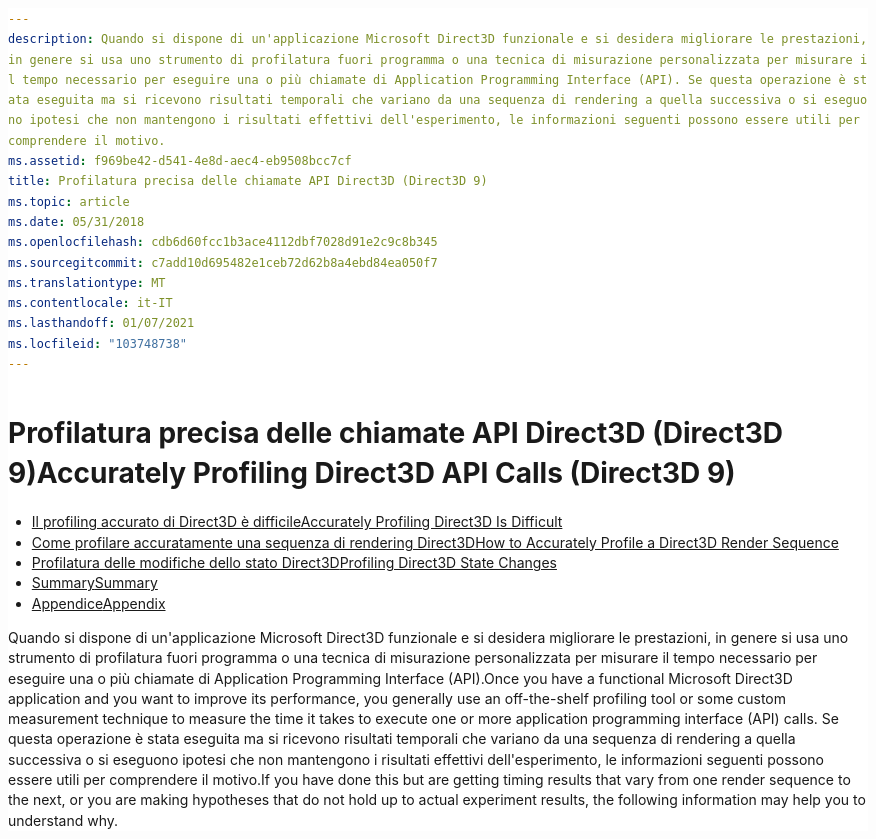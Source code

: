 ```yaml
---
description: Quando si dispone di un'applicazione Microsoft Direct3D funzionale e si desidera migliorare le prestazioni, in genere si usa uno strumento di profilatura fuori programma o una tecnica di misurazione personalizzata per misurare il tempo necessario per eseguire una o più chiamate di Application Programming Interface (API). Se questa operazione è stata eseguita ma si ricevono risultati temporali che variano da una sequenza di rendering a quella successiva o si eseguono ipotesi che non mantengono i risultati effettivi dell'esperimento, le informazioni seguenti possono essere utili per comprendere il motivo.
ms.assetid: f969be42-d541-4e8d-aec4-eb9508bcc7cf
title: Profilatura precisa delle chiamate API Direct3D (Direct3D 9)
ms.topic: article
ms.date: 05/31/2018
ms.openlocfilehash: cdb6d60fcc1b3ace4112dbf7028d91e2c9c8b345
ms.sourcegitcommit: c7add10d695482e1ceb72d62b8a4ebd84ea050f7
ms.translationtype: MT
ms.contentlocale: it-IT
ms.lasthandoff: 01/07/2021
ms.locfileid: "103748738"
---
```

# <a name="accurately-profiling-direct3d-api-calls-direct3d-9"></a><span data-ttu-id="0b703-104">Profilatura precisa delle chiamate API Direct3D (Direct3D 9)</span><span class="sxs-lookup"><span data-stu-id="0b703-104">Accurately Profiling Direct3D API Calls (Direct3D 9)</span></span>

-   [<span data-ttu-id="0b703-105">Il profiling accurato di Direct3D è difficile</span><span class="sxs-lookup"><span data-stu-id="0b703-105">Accurately Profiling Direct3D Is Difficult</span></span>](#accurately-profiling-direct3d-is-difficult)
-   [<span data-ttu-id="0b703-106">Come profilare accuratamente una sequenza di rendering Direct3D</span><span class="sxs-lookup"><span data-stu-id="0b703-106">How to Accurately Profile a Direct3D Render Sequence</span></span>](#how-to-accurately-profile-a-direct3d-render-sequence)
-   [<span data-ttu-id="0b703-107">Profilatura delle modifiche dello stato Direct3D</span><span class="sxs-lookup"><span data-stu-id="0b703-107">Profiling Direct3D State Changes</span></span>](#profiling-direct3d-state-changes)
-   [<span data-ttu-id="0b703-108">Summary</span><span class="sxs-lookup"><span data-stu-id="0b703-108">Summary</span></span>](#summary)
-   [<span data-ttu-id="0b703-109">Appendice</span><span class="sxs-lookup"><span data-stu-id="0b703-109">Appendix</span></span>](#appendix)

<span data-ttu-id="0b703-110">Quando si dispone di un'applicazione Microsoft Direct3D funzionale e si desidera migliorare le prestazioni, in genere si usa uno strumento di profilatura fuori programma o una tecnica di misurazione personalizzata per misurare il tempo necessario per eseguire una o più chiamate di Application Programming Interface (API).</span><span class="sxs-lookup"><span data-stu-id="0b703-110">Once you have a functional Microsoft Direct3D application and you want to improve its performance, you generally use an off-the-shelf profiling tool or some custom measurement technique to measure the time it takes to execute one or more application programming interface (API) calls.</span></span> <span data-ttu-id="0b703-111">Se questa operazione è stata eseguita ma si ricevono risultati temporali che variano da una sequenza di rendering a quella successiva o si eseguono ipotesi che non mantengono i risultati effettivi dell'esperimento, le informazioni seguenti possono essere utili per comprendere il motivo.</span><span class="sxs-lookup"><span data-stu-id="0b703-111">If you have done this but are getting timing results that vary from one render sequence to the next, or you are making hypotheses that do not hold up to actual experiment results, the following information may help you to understand why.</span></span>
